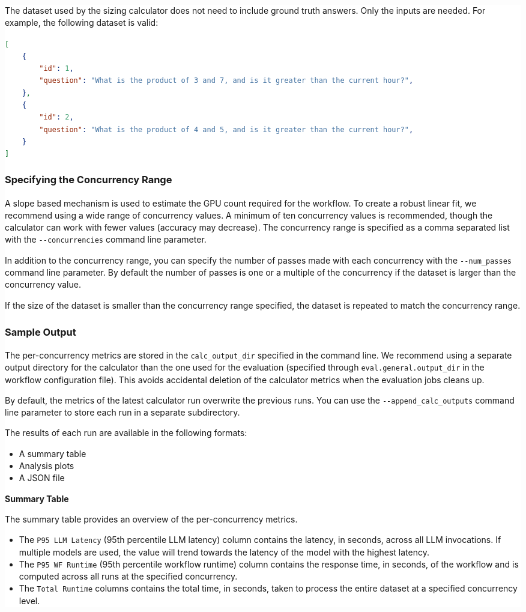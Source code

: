 The dataset used by the sizing calculator does not need to include ground truth answers. Only the inputs are needed.
For example, the following dataset is valid:
```json
[
    {
        "id": 1,
        "question": "What is the product of 3 and 7, and is it greater than the current hour?",
    },
    {
        "id": 2,
        "question": "What is the product of 4 and 5, and is it greater than the current hour?",
    }
]
```

### Specifying the Concurrency Range
A slope based mechanism is used to estimate the GPU count required for the workflow. To create a robust linear fit, we recommend using a wide range of concurrency values. A minimum of ten concurrency values is recommended, though the calculator can work with fewer values (accuracy may decrease). The concurrency range is specified as a comma separated list with the `--concurrencies` command line parameter.

In addition to the concurrency range, you can specify the number of passes made with each concurrency with the `--num_passes` command line parameter. By default the number of passes is one or a multiple of the concurrency if the dataset is larger than the concurrency value.

If the size of the dataset is smaller than the concurrency range specified, the dataset is repeated to match the concurrency range.

### Sample Output
The per-concurrency metrics are stored in the `calc_output_dir` specified in the command line. We recommend using a separate output directory for the calculator than the one used for the evaluation (specified through `eval.general.output_dir` in the workflow configuration file). This avoids accidental deletion of the calculator metrics when the evaluation jobs cleans up.

By default, the metrics of the latest calculator run overwrite the previous runs. You can use the `--append_calc_outputs` command line parameter to store each run in a separate subdirectory.

The results of each run are available in the following formats:
- A summary table
- Analysis plots
- A JSON file

**Summary Table**

The summary table provides an overview of the per-concurrency metrics.
- The `P95 LLM Latency` (95th percentile LLM latency) column contains the latency, in seconds, across all LLM invocations. If multiple models are used, the value will trend towards the latency of the model with the highest latency.
- The `P95 WF Runtime` (95th percentile workflow runtime) column contains the response time, in seconds, of the workflow and is computed across all runs at the specified concurrency.
- The `Total Runtime` columns contains the total time, in seconds, taken to process the entire dataset at a specified concurrency level.
